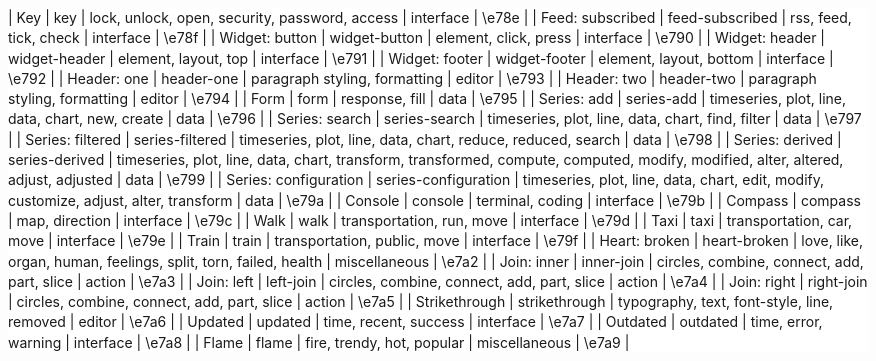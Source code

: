 | Key                              | key                         | lock, unlock, open, security, password, access                                                                                     | interface     | \e78e   |
| Feed: subscribed                 | feed-subscribed             | rss, feed, tick, check                                                                                                             | interface     | \e78f   |
| Widget: button                   | widget-button               | element, click, press                                                                                                              | interface     | \e790   |
| Widget: header                   | widget-header               | element, layout, top                                                                                                               | interface     | \e791   |
| Widget: footer                   | widget-footer               | element, layout, bottom                                                                                                            | interface     | \e792   |
| Header: one                      | header-one                  | paragraph styling, formatting                                                                                                      | editor        | \e793   |
| Header: two                      | header-two                  | paragraph styling, formatting                                                                                                      | editor        | \e794   |
| Form                             | form                        | response, fill                                                                                                                     | data          | \e795   |
| Series: add                      | series-add                  | timeseries, plot, line, data, chart, new, create                                                                                   | data          | \e796   |
| Series: search                   | series-search               | timeseries, plot, line, data, chart, find, filter                                                                                  | data          | \e797   |
| Series: filtered                 | series-filtered             | timeseries, plot, line, data, chart, reduce, reduced, search                                                                       | data          | \e798   |
| Series: derived                  | series-derived              | timeseries, plot, line, data, chart, transform, transformed, compute, computed, modify, modified, alter, altered, adjust, adjusted | data          | \e799   |
| Series: configuration            | series-configuration        |  timeseries, plot, line, data, chart, edit, modify, customize, adjust, alter, transform                                            | data          | \e79a   |
| Console                          | console                     | terminal, coding                                                                                                                   | interface     | \e79b   |
| Compass                          | compass                     | map, direction                                                                                                                     | interface     | \e79c   |
| Walk                             | walk                        | transportation, run, move                                                                                                          | interface     | \e79d   |
| Taxi                             | taxi                        | transportation, car, move                                                                                                          | interface     | \e79e   |
| Train                            | train                       | transportation, public, move                                                                                                       | interface     | \e79f   |
| Heart: broken                    | heart-broken                | love, like, organ, human, feelings, split, torn, failed, health                                                                    | miscellaneous | \e7a2   |
| Join: inner                      | inner-join                  | circles, combine, connect, add, part, slice                                                                                        | action        | \e7a3   |
| Join: left                       | left-join                   | circles, combine, connect, add, part, slice                                                                                        | action        | \e7a4   |
| Join: right                      | right-join                  | circles, combine, connect, add, part, slice                                                                                        | action        | \e7a5   |
| Strikethrough                    | strikethrough               | typography, text, font-style, line, removed                                                                                        | editor        | \e7a6   |
| Updated                          | updated                     | time, recent, success                                                                                                              | interface     | \e7a7   |
| Outdated                         | outdated                    | time, error, warning                                                                                                               | interface     | \e7a8   |
| Flame                            | flame                       | fire, trendy, hot, popular                                                                                                         | miscellaneous | \e7a9   |